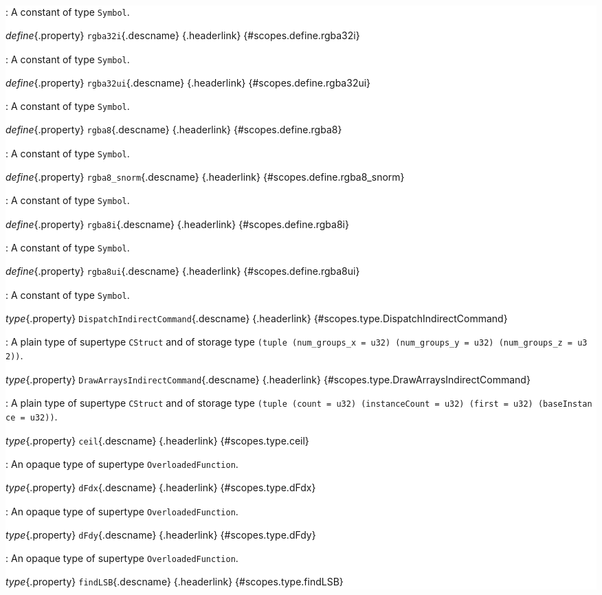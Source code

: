 :   A constant of type `Symbol`.

*define*{.property} `rgba32i`{.descname} [](#scopes.define.rgba32i "Permalink to this definition"){.headerlink} {#scopes.define.rgba32i}

:   A constant of type `Symbol`.

*define*{.property} `rgba32ui`{.descname} [](#scopes.define.rgba32ui "Permalink to this definition"){.headerlink} {#scopes.define.rgba32ui}

:   A constant of type `Symbol`.

*define*{.property} `rgba8`{.descname} [](#scopes.define.rgba8 "Permalink to this definition"){.headerlink} {#scopes.define.rgba8}

:   A constant of type `Symbol`.

*define*{.property} `rgba8_snorm`{.descname} [](#scopes.define.rgba8_snorm "Permalink to this definition"){.headerlink} {#scopes.define.rgba8_snorm}

:   A constant of type `Symbol`.

*define*{.property} `rgba8i`{.descname} [](#scopes.define.rgba8i "Permalink to this definition"){.headerlink} {#scopes.define.rgba8i}

:   A constant of type `Symbol`.

*define*{.property} `rgba8ui`{.descname} [](#scopes.define.rgba8ui "Permalink to this definition"){.headerlink} {#scopes.define.rgba8ui}

:   A constant of type `Symbol`.

*type*{.property} `DispatchIndirectCommand`{.descname} [](#scopes.type.DispatchIndirectCommand "Permalink to this definition"){.headerlink} {#scopes.type.DispatchIndirectCommand}

:   A plain type of supertype `CStruct` and of storage type `(tuple (num_groups_x = u32) (num_groups_y = u32) (num_groups_z = u32))`.

*type*{.property} `DrawArraysIndirectCommand`{.descname} [](#scopes.type.DrawArraysIndirectCommand "Permalink to this definition"){.headerlink} {#scopes.type.DrawArraysIndirectCommand}

:   A plain type of supertype `CStruct` and of storage type `(tuple (count = u32) (instanceCount = u32) (first = u32) (baseInstance = u32))`.

*type*{.property} `ceil`{.descname} [](#scopes.type.ceil "Permalink to this definition"){.headerlink} {#scopes.type.ceil}

:   An opaque type of supertype `OverloadedFunction`.

*type*{.property} `dFdx`{.descname} [](#scopes.type.dFdx "Permalink to this definition"){.headerlink} {#scopes.type.dFdx}

:   An opaque type of supertype `OverloadedFunction`.

*type*{.property} `dFdy`{.descname} [](#scopes.type.dFdy "Permalink to this definition"){.headerlink} {#scopes.type.dFdy}

:   An opaque type of supertype `OverloadedFunction`.

*type*{.property} `findLSB`{.descname} [](#scopes.type.findLSB "Permalink to this definition"){.headerlink} {#scopes.type.findLSB}
